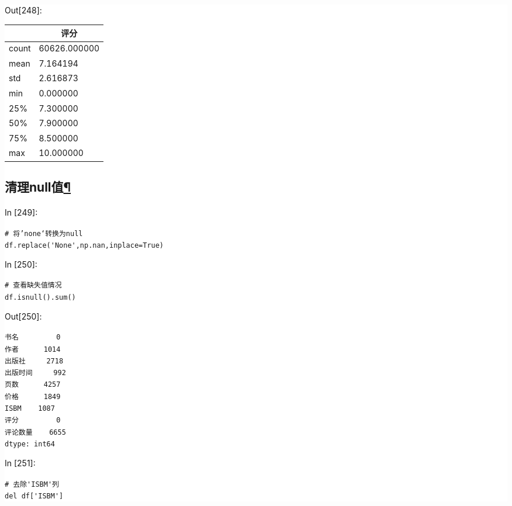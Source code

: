 Out[248]:

|       | 评分         |
| ----- | ------------ |
| count | 60626.000000 |
| mean  | 7.164194     |
| std   | 2.616873     |
| min   | 0.000000     |
| 25%   | 7.300000     |
| 50%   | 7.900000     |
| 75%   | 8.500000     |
| max   | 10.000000    |

## 清理null值[¶](#清理null值)

In [249]:

```
# 将’none‘转换为null
df.replace('None',np.nan,inplace=True)
```

In [250]:

```
# 查看缺失值情况
df.isnull().sum()
```

Out[250]:

```
书名         0
作者      1014
出版社     2718
出版时间     992
页数      4257
价格      1849
ISBM    1087
评分         0
评论数量    6655
dtype: int64
```

In [251]:

```
# 去除'ISBM'列
del df['ISBM']
```
